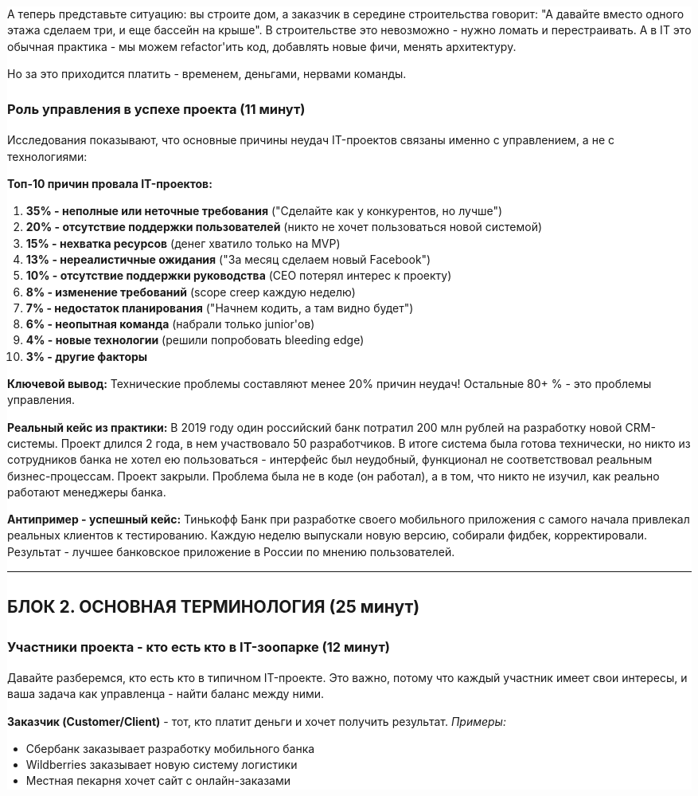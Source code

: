 А теперь представьте ситуацию: вы строите дом, а заказчик в середине строительства говорит: "А давайте вместо одного этажа сделаем три, и еще бассейн на крыше". В строительстве это невозможно - нужно ломать и перестраивать. А в IT это обычная практика - мы можем refactor'ить код, добавлять новые фичи, менять архитектуру.

Но за это приходится платить - временем, деньгами, нервами команды.

### Роль управления в успехе проекта (11 минут)

Исследования показывают, что основные причины неудач IT-проектов связаны именно с управлением, а не с технологиями:

**Топ-10 причин провала IT-проектов:**

1. **35% - неполные или неточные требования** ("Сделайте как у конкурентов, но лучше")
2. **20% - отсутствие поддержки пользователей** (никто не хочет пользоваться новой системой)
3. **15% - нехватка ресурсов** (денег хватило только на MVP)
4. **13% - нереалистичные ожидания** ("За месяц сделаем новый Facebook")
5. **10% - отсутствие поддержки руководства** (CEO потерял интерес к проекту)
6. **8% - изменение требований** (scope creep каждую неделю)
7. **7% - недостаток планирования** ("Начнем кодить, а там видно будет")
8. **6% - неопытная команда** (набрали только junior'ов)
9. **4% - новые технологии** (решили попробовать bleeding edge)
10. **3% - другие факторы**

**Ключевой вывод:** Технические проблемы составляют менее 20% причин неудач! Остальные 80+ % - это проблемы управления.

**Реальный кейс из практики:**
В 2019 году один российский банк потратил 200 млн рублей на разработку новой CRM-системы. Проект длился 2 года, в нем участвовало 50 разработчиков. В итоге система была готова технически, но никто из сотрудников банка не хотел ею пользоваться - интерфейс был неудобный, функционал не соответствовал реальным бизнес-процессам. Проект закрыли. Проблема была не в коде (он работал), а в том, что никто не изучил, как реально работают менеджеры банка.

**Антипример - успешный кейс:**
Тинькофф Банк при разработке своего мобильного приложения с самого начала привлекал реальных клиентов к тестированию. Каждую неделю выпускали новую версию, собирали фидбек, корректировали. Результат - лучшее банковское приложение в России по мнению пользователей.

---

## БЛОК 2. ОСНОВНАЯ ТЕРМИНОЛОГИЯ (25 минут)

### Участники проекта - кто есть кто в IT-зоопарке (12 минут)

Давайте разберемся, кто есть кто в типичном IT-проекте. Это важно, потому что каждый участник имеет свои интересы, и ваша задача как управленца - найти баланс между ними.

**Заказчик (Customer/Client)** - тот, кто платит деньги и хочет получить результат.
*Примеры:*

- Сбербанк заказывает разработку мобильного банка
- Wildberries заказывает новую систему логистики
- Местная пекарня хочет сайт с онлайн-заказами
